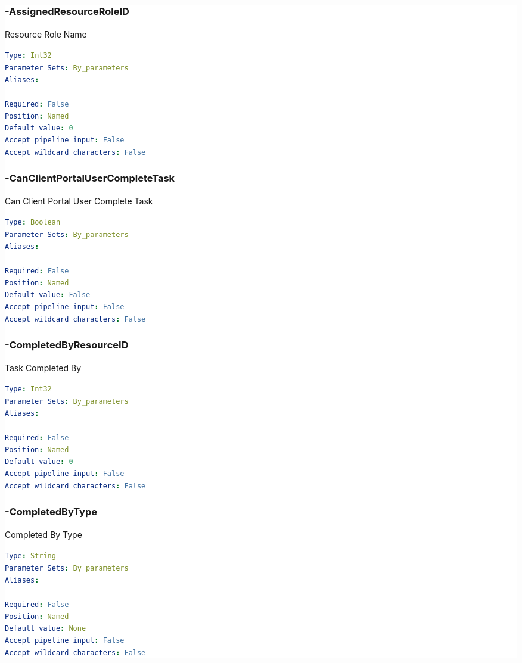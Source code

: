 ### -AssignedResourceRoleID
Resource Role Name

```yaml
Type: Int32
Parameter Sets: By_parameters
Aliases:

Required: False
Position: Named
Default value: 0
Accept pipeline input: False
Accept wildcard characters: False
```

### -CanClientPortalUserCompleteTask
Can Client Portal User Complete Task

```yaml
Type: Boolean
Parameter Sets: By_parameters
Aliases:

Required: False
Position: Named
Default value: False
Accept pipeline input: False
Accept wildcard characters: False
```

### -CompletedByResourceID
Task Completed By

```yaml
Type: Int32
Parameter Sets: By_parameters
Aliases:

Required: False
Position: Named
Default value: 0
Accept pipeline input: False
Accept wildcard characters: False
```

### -CompletedByType
Completed By Type

```yaml
Type: String
Parameter Sets: By_parameters
Aliases:

Required: False
Position: Named
Default value: None
Accept pipeline input: False
Accept wildcard characters: False
```
